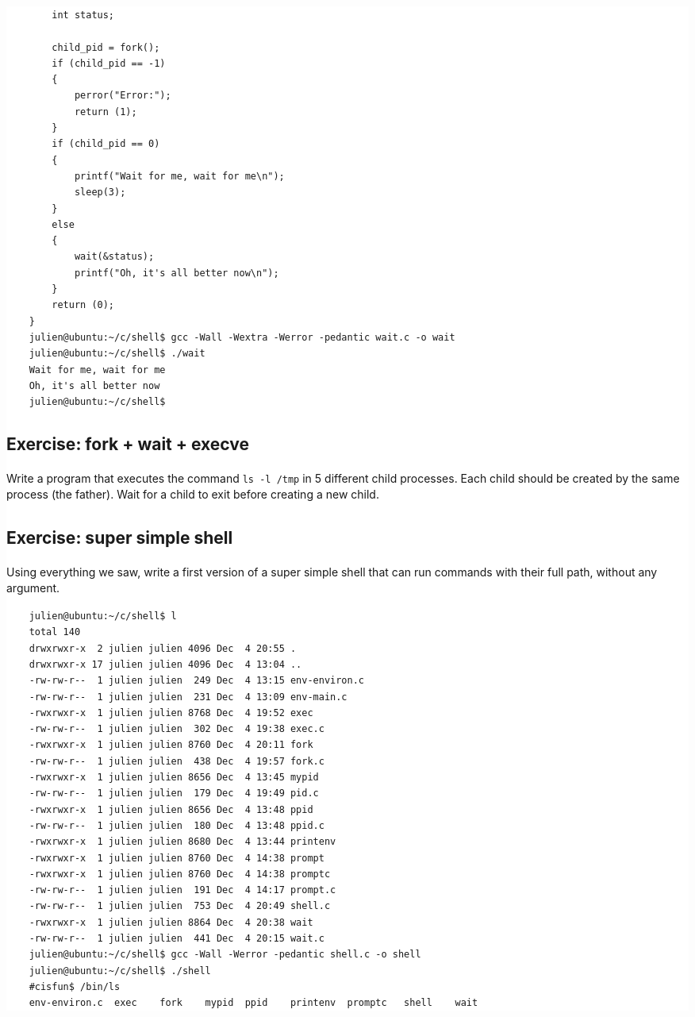 ```
        int status;
    
        child_pid = fork();
        if (child_pid == -1)
        {
            perror("Error:");
            return (1);
        }
        if (child_pid == 0)
        {
            printf("Wait for me, wait for me\n");
            sleep(3);
        }
        else
        {
            wait(&status);
            printf("Oh, it's all better now\n");
        }
        return (0);
    }
    julien@ubuntu:~/c/shell$ gcc -Wall -Wextra -Werror -pedantic wait.c -o wait
    julien@ubuntu:~/c/shell$ ./wait 
    Wait for me, wait for me
    Oh, it's all better now
    julien@ubuntu:~/c/shell$ 
```    

Exercise: fork + wait + execve
------------------------------

Write a program that executes the command `ls -l /tmp` in 5 different child processes. Each child should be created by the same process (the father). Wait for a child to exit before creating a new child.

Exercise: super simple shell
----------------------------

Using everything we saw, write a first version of a super simple shell that can run commands with their full path, without any argument.
```
    julien@ubuntu:~/c/shell$ l
    total 140
    drwxrwxr-x  2 julien julien 4096 Dec  4 20:55 .
    drwxrwxr-x 17 julien julien 4096 Dec  4 13:04 ..
    -rw-rw-r--  1 julien julien  249 Dec  4 13:15 env-environ.c
    -rw-rw-r--  1 julien julien  231 Dec  4 13:09 env-main.c
    -rwxrwxr-x  1 julien julien 8768 Dec  4 19:52 exec
    -rw-rw-r--  1 julien julien  302 Dec  4 19:38 exec.c
    -rwxrwxr-x  1 julien julien 8760 Dec  4 20:11 fork
    -rw-rw-r--  1 julien julien  438 Dec  4 19:57 fork.c
    -rwxrwxr-x  1 julien julien 8656 Dec  4 13:45 mypid
    -rw-rw-r--  1 julien julien  179 Dec  4 19:49 pid.c
    -rwxrwxr-x  1 julien julien 8656 Dec  4 13:48 ppid
    -rw-rw-r--  1 julien julien  180 Dec  4 13:48 ppid.c
    -rwxrwxr-x  1 julien julien 8680 Dec  4 13:44 printenv
    -rwxrwxr-x  1 julien julien 8760 Dec  4 14:38 prompt
    -rwxrwxr-x  1 julien julien 8760 Dec  4 14:38 promptc
    -rw-rw-r--  1 julien julien  191 Dec  4 14:17 prompt.c
    -rw-rw-r--  1 julien julien  753 Dec  4 20:49 shell.c
    -rwxrwxr-x  1 julien julien 8864 Dec  4 20:38 wait
    -rw-rw-r--  1 julien julien  441 Dec  4 20:15 wait.c
    julien@ubuntu:~/c/shell$ gcc -Wall -Werror -pedantic shell.c -o shell
    julien@ubuntu:~/c/shell$ ./shell 
    #cisfun$ /bin/ls
    env-environ.c  exec    fork    mypid  ppid    printenv  promptc   shell    wait
```